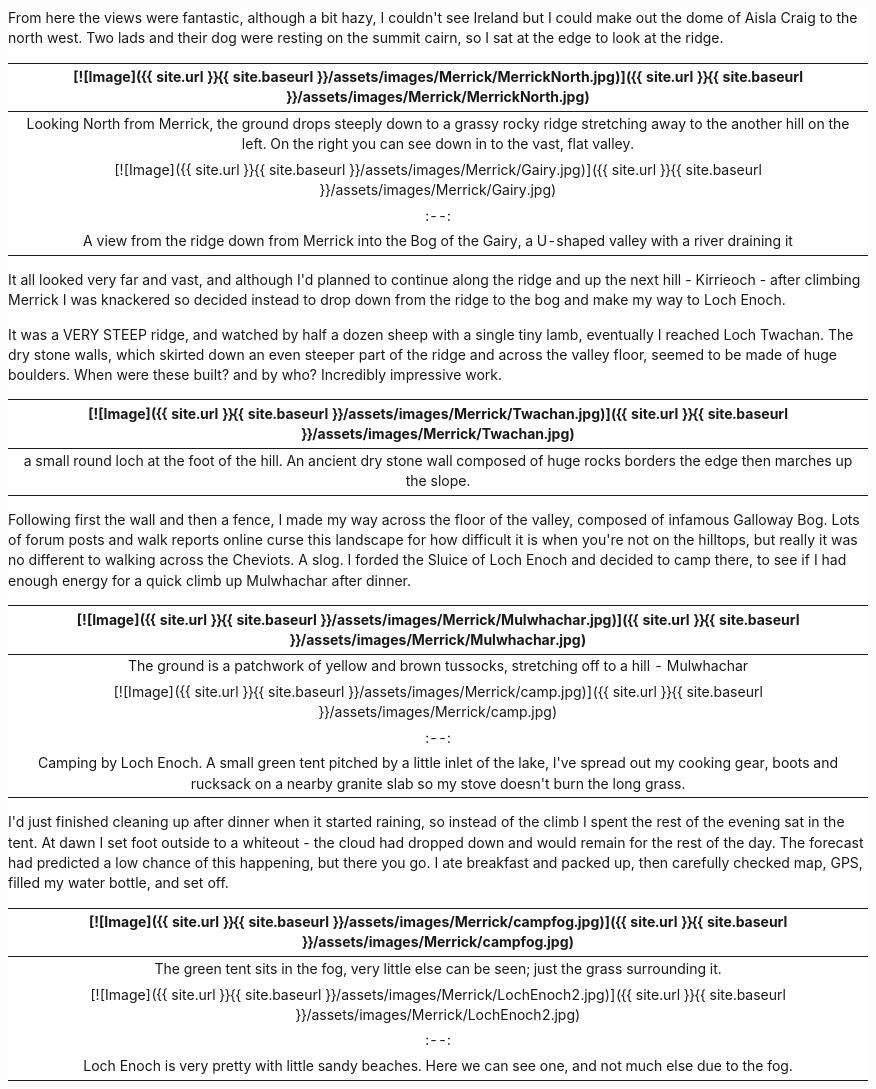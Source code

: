 
 From here the views were fantastic, although a bit hazy, I couldn't see Ireland but I could make out the dome of Aisla Craig to the north west. Two lads and their dog were resting on the summit cairn, so I sat at the edge to look at the ridge.

| [![Image]({{ site.url }}{{ site.baseurl }}/assets/images/Merrick/MerrickNorth.jpg)]({{ site.url }}{{ site.baseurl }}/assets/images/Merrick/MerrickNorth.jpg) | 
|:--:| 
| Looking North from Merrick, the ground drops steeply down to a grassy rocky ridge stretching away to the another hill on the left. On the right you can see down in to the vast, flat valley. |
| [![Image]({{ site.url }}{{ site.baseurl }}/assets/images/Merrick/Gairy.jpg)]({{ site.url }}{{ site.baseurl }}/assets/images/Merrick/Gairy.jpg) | 
|:--:| 
| A view from the ridge down from Merrick into the Bog of the Gairy, a U-shaped valley with a river draining it |

It all looked very far and vast, and although I'd planned to continue along the ridge and up the next hill - Kirrieoch - after climbing Merrick I was knackered so decided instead to drop down from the ridge to the bog and make my way to Loch Enoch.

It was a VERY STEEP ridge, and watched by half a dozen sheep with a single tiny lamb, eventually I reached Loch Twachan. The dry stone walls, which skirted down an even steeper part of the ridge and across the valley floor, seemed to be made of huge boulders. When were these built? and by who? Incredibly impressive work.

| [![Image]({{ site.url }}{{ site.baseurl }}/assets/images/Merrick/Twachan.jpg)]({{ site.url }}{{ site.baseurl }}/assets/images/Merrick/Twachan.jpg) | 
|:--:| 
| a small round loch at the foot of the hill. An ancient dry stone wall composed of huge rocks borders the edge then marches up the slope. |

Following first the wall and then a fence, I made my way across the floor of the valley, composed of infamous Galloway Bog. Lots of forum posts and walk reports online curse this landscape for how difficult it is when you're not on the hilltops, but really it was no different to walking across the Cheviots. A slog. I forded the Sluice of Loch Enoch and decided to camp there, to see if I had enough energy for a quick climb up Mulwhachar after dinner.


| [![Image]({{ site.url }}{{ site.baseurl }}/assets/images/Merrick/Mulwhachar.jpg)]({{ site.url }}{{ site.baseurl }}/assets/images/Merrick/Mulwhachar.jpg) | 
|:--:| 
| The ground is a patchwork of yellow and brown tussocks, stretching off to a hill - Mulwhachar |
| [![Image]({{ site.url }}{{ site.baseurl }}/assets/images/Merrick/camp.jpg)]({{ site.url }}{{ site.baseurl }}/assets/images/Merrick/camp.jpg) | 
|:--:| 
| Camping by Loch Enoch. A small green tent pitched by a little inlet of the lake, I've spread out my cooking gear, boots and rucksack on a nearby granite slab so my stove doesn't burn the long grass. |

I'd just finished cleaning up after dinner when it started raining, so instead of the climb I spent the rest of the evening sat in the tent. At dawn I set foot outside to a whiteout - the cloud had dropped down and would remain for the rest of the day. The forecast had predicted a low chance of this happening, but there you go. I ate breakfast and packed up, then carefully checked map, GPS, filled my water bottle, and set off.

| [![Image]({{ site.url }}{{ site.baseurl }}/assets/images/Merrick/campfog.jpg)]({{ site.url }}{{ site.baseurl }}/assets/images/Merrick/campfog.jpg) | 
|:--:| 
| The green tent sits in the fog, very little else can be seen; just the grass surrounding it. |
| [![Image]({{ site.url }}{{ site.baseurl }}/assets/images/Merrick/LochEnoch2.jpg)]({{ site.url }}{{ site.baseurl }}/assets/images/Merrick/LochEnoch2.jpg) | 
|:--:| 
| Loch Enoch is very pretty with little sandy beaches. Here we can see one, and not much else due to the fog. |

